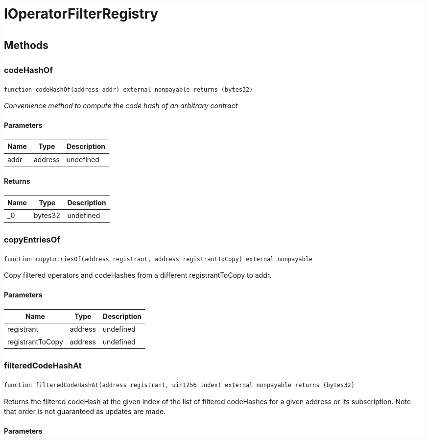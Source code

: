 # IOperatorFilterRegistry

## Methods

### codeHashOf

```solidity
function codeHashOf(address addr) external nonpayable returns (bytes32)
```

_Convenience method to compute the code hash of an arbitrary contract_

#### Parameters

| Name | Type    | Description |
| ---- | ------- | ----------- |
| addr | address | undefined   |

#### Returns

| Name | Type    | Description |
| ---- | ------- | ----------- |
| \_0  | bytes32 | undefined   |

### copyEntriesOf

```solidity
function copyEntriesOf(address registrant, address registrantToCopy) external nonpayable
```

Copy filtered operators and codeHashes from a different registrantToCopy to addr.

#### Parameters

| Name             | Type    | Description |
| ---------------- | ------- | ----------- |
| registrant       | address | undefined   |
| registrantToCopy | address | undefined   |

### filteredCodeHashAt

```solidity
function filteredCodeHashAt(address registrant, uint256 index) external nonpayable returns (bytes32)
```

Returns the filtered codeHash at the given index of the list of filtered codeHashes for a given address or its subscription. Note that order is not guaranteed as updates are made.

#### Parameters
